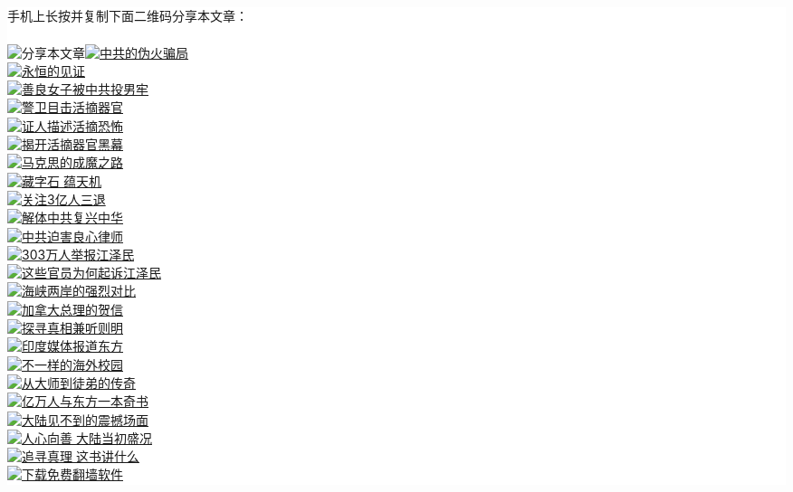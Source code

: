 ####
手机上长按并复制下面二维码分享本文章：<br><br><img src="http://www.hehaibao.com/qr/index.php?m=1&e=L&p=10&t=&d=https://github.com/clbjqp2826/djy/blob/master/gb/19/3/27/n11143538.md%231" title="分享本文章"></td><td VALIGN=TOP><a href="https://github.com/clbjqp2826/djy/blob/master/gb/16/1/21/n4622075.md?dfh#1" target="_blank"><img src="https://raw.githubusercontent.com/clbjqp2826/djy/master/gb/300/wei-f1.jpg" title="中共的伪火骗局"  alt="中共的伪火骗局"></a><br><a href="https://github.com/clbjqp2826/yh/blob/master/README.md?dfh#1" target="_blank"><img src="https://raw.githubusercontent.com/clbjqp2826/djy/master/gb/300/yong-h.jpg" title="永恒的见证"  alt="永恒的见证"></a><br><a href="https://github.com/clbjqp2826/djy/blob/master/gb/13/9/29/n3974789.md?dfh#1" target="_blank"><img src="https://raw.githubusercontent.com/clbjqp2826/djy/master/gb/300/shang-lnz.jpg" title="善良女子被中共投男牢"  alt="善良女子被中共投男牢"></a><br><a href="https://github.com/clbjqp2826/djy/blob/master/gb/16/3/16/n4663449.md?dfh#1" target="_blank"><img src="https://raw.githubusercontent.com/clbjqp2826/djy/master/gb/300/huo-z3.jpg" title="警卫目击活摘器官"  alt="警卫目击活摘器官"></a><br><a href="https://github.com/clbjqp2826/djy/blob/master/gb/16/8/7/n8177641.md?dfh#1" target="_blank"><img src="https://raw.githubusercontent.com/clbjqp2826/djy/master/gb/300/huo-z4.jpg" title="证人描述活摘恐怖"  alt="证人描述活摘恐怖"></a><br><a href="https://github.com/clbjqp2826/djy/blob/master/gb/10/4/19/n2881569.md?dfh#1" target="_blank"><img src="https://raw.githubusercontent.com/clbjqp2826/djy/master/gb/300/huo-z1.jpg" title="揭开活摘器官黑幕"  alt="揭开活摘器官黑幕"></a><br><a href="https://github.com/clbjqp2826/djy/blob/master/gb/10/11/7/n3077476.md?dfh#1" target="_blank"><img src="https://raw.githubusercontent.com/clbjqp2826/djy/master/gb/300/ma-ks.jpg" title="马克思的成魔之路"  alt="马克思的成魔之路"></a><br><a href="https://github.com/clbjqp2826/djy/blob/master/gb/14/6/9/n4173977.md?dfh#1" target="_blank"><img src="https://raw.githubusercontent.com/clbjqp2826/djy/master/gb/300/chang-zs.jpg" title="藏字石 蕴天机"  alt="藏字石 蕴天机"></a><br><a href="https://github.com/clbjqp2826/djy/blob/master/gb/18/5/10/n10381511.md?dfh#1" target="_blank"><img src="https://raw.githubusercontent.com/clbjqp2826/djy/master/gb/300/st1.jpg" title="关注3亿人三退"  alt="关注3亿人三退"></a><br><a href="https://github.com/clbjqp2826/djy/blob/master/gb/18/3/21/n10237682.md?dfh#1" target="_blank"><img src="https://raw.githubusercontent.com/clbjqp2826/djy/master/gb/300/jie-t.jpg" title="解体中共复兴中华"  alt="解体中共复兴中华"></a><br><a href="https://github.com/clbjqp2826/djy/blob/master/gb/9/2/9/n2422991.md?dfh#1" target="_blank"><img src="https://raw.githubusercontent.com/clbjqp2826/djy/master/gb/300/gao-zs.jpg" title="中共迫害良心律师"  alt="中共迫害良心律师"></a><br><a href="https://github.com/clbjqp2826/djy/blob/master/gb/18/12/9/n10900044.md?dfh#1" target="_blank"><img src="https://raw.githubusercontent.com/clbjqp2826/djy/master/gb/300/sj1.jpg" title="303万人举报江泽民"  alt="303万人举报江泽民"></a><br><a href="https://github.com/clbjqp2826/djy/blob/master/gb/18/8/28/n10672014.md?dfh#1" target="_blank"><img src="https://raw.githubusercontent.com/clbjqp2826/djy/master/gb/300/sj2.jpg" title="这些官员为何起诉江泽民"  alt="这些官员为何起诉江泽民"></a><br><a href="https://github.com/clbjqp2826/djy/blob/master/gb/8/12/18/n2367165.md?dfh#1" target="_blank"><img src="https://raw.githubusercontent.com/clbjqp2826/djy/master/gb/300/liangan.jpg" title="海峡两岸的强烈对比"  alt="海峡两岸的强烈对比"></a><br><a href="https://github.com/clbjqp2826/djy/blob/master/gb/15/5/5/n4427238.md?dfh#1" target="_blank"><img src="https://raw.githubusercontent.com/clbjqp2826/djy/master/gb/300/jia-ndzl.jpg" title="加拿大总理的贺信"  alt="加拿大总理的贺信"></a><br>
<a href="https://github.com/clbjqp2826/djy/blob/master/gb/11/6/17/n3289382.md?dfh#1" target="_blank"><img src="https://raw.githubusercontent.com/clbjqp2826/djy/master/gb/300/xiao-wd.jpg" title="探寻真相兼听则明"  alt="探寻真相兼听则明"></a><br><a href="https://github.com/clbjqp2826/djy/blob/master/gb/18/10/27/n10812623.md?dfh#1" target="_blank"><img src="https://raw.githubusercontent.com/clbjqp2826/djy/master/gb/300/yindu.jpg" title="印度媒体报道东方"  alt="印度媒体报道东方"></a><br><a href="https://github.com/clbjqp2826/djy/blob/master/gb/18/6/9/n10469652.md?dfh#1" target="_blank"><img src="https://raw.githubusercontent.com/clbjqp2826/djy/master/gb/300/xie-j.jpg" title="不一样的海外校园"  alt="不一样的海外校园"></a><br><a href="https://github.com/clbjqp2826/djy/blob/master/gb/7/4/5/n1669415.md?dfh#1" target="_blank"><img src="https://raw.githubusercontent.com/clbjqp2826/djy/master/gb/300/li-up.jpg" title="从大师到徒弟的传奇"  alt="从大师到徒弟的传奇"></a><br><a href="https://github.com/clbjqp2826/djy/blob/master/gb/17/5/26/n9191512.md?dfh#1" target="_blank"><img src="https://raw.githubusercontent.com/clbjqp2826/djy/master/gb/300/zfl2.jpg" title="亿万人与东方一本奇书"  alt="亿万人与东方一本奇书"></a><br><a href="https://github.com/clbjqp2826/djy/blob/master/gb/13/11/27/n4020290.md?dfh#1" target="_blank"><img src="https://raw.githubusercontent.com/clbjqp2826/djy/master/gb/300/zhen-h.jpg" title="大陆见不到的震撼场面"  alt="大陆见不到的震撼场面"></a><br><a href="https://github.com/clbjqp2826/djy/blob/master/gb/15/7/17/n4482910.md?dfh#1" target="_blank"><img src="https://raw.githubusercontent.com/clbjqp2826/djy/master/gb/300/dalu-sk.jpg" title="人心向善 大陆当初盛况"  alt="人心向善 大陆当初盛况"></a><br><a href="https://github.com/clbjqp2826/djy/blob/master/gb/9/10/15/n2689419.md?dfh#1" target="_blank"><img src="https://raw.githubusercontent.com/clbjqp2826/djy/master/gb/300/zfl1.jpg" title="追寻真理 这书讲什么"  alt="追寻真理 这书讲什么"></a><br><a href="https://github.com/clbjqp2826/fq/blob/master/README.md?dfh#1" target="_blank"><img src="https://raw.githubusercontent.com/clbjqp2826/djy/master/gb/300/fq1.jpg" title="下载免费翻墙软件"  alt="下载免费翻墙软件"></a><br></td></tr></table>
